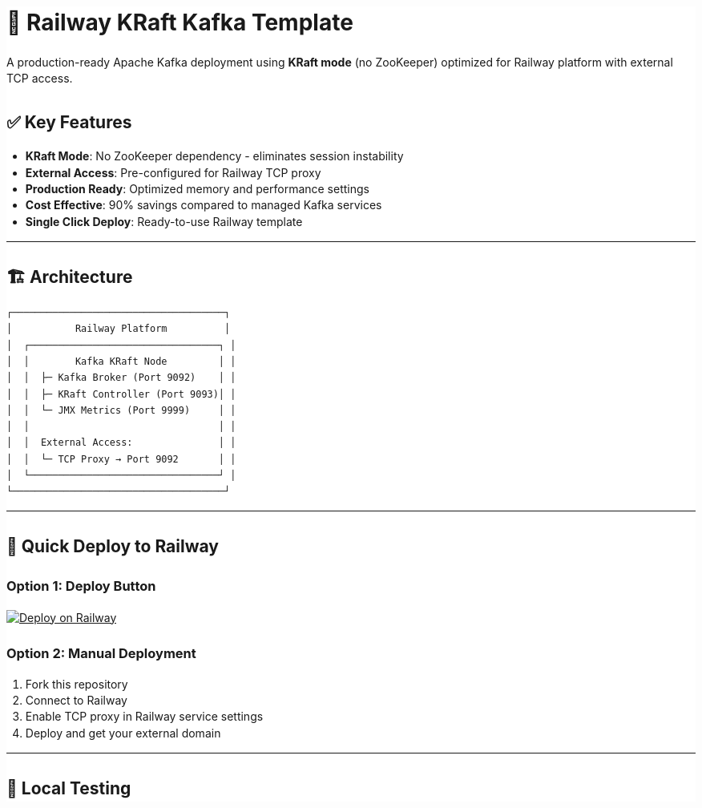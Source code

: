 # 🚀 Railway KRaft Kafka Template

A production-ready Apache Kafka deployment using **KRaft mode** (no ZooKeeper) optimized for Railway platform with external TCP access.

## ✅ **Key Features**

- **KRaft Mode**: No ZooKeeper dependency - eliminates session instability
- **External Access**: Pre-configured for Railway TCP proxy
- **Production Ready**: Optimized memory and performance settings
- **Cost Effective**: 90% savings compared to managed Kafka services
- **Single Click Deploy**: Ready-to-use Railway template

---

## 🏗️ **Architecture**

```
┌─────────────────────────────────────┐
│           Railway Platform          │
│  ┌─────────────────────────────────┐ │
│  │        Kafka KRaft Node         │ │
│  │  ├─ Kafka Broker (Port 9092)    │ │
│  │  ├─ KRaft Controller (Port 9093)│ │
│  │  └─ JMX Metrics (Port 9999)     │ │
│  │                                 │ │
│  │  External Access:               │ │
│  │  └─ TCP Proxy → Port 9092       │ │
│  └─────────────────────────────────┘ │
└─────────────────────────────────────┘
```

---

## 🚀 **Quick Deploy to Railway**

### **Option 1: Deploy Button**
[![Deploy on Railway](https://railway.app/button.svg)](https://railway.app/template/your-template-id)

### **Option 2: Manual Deployment**
1. Fork this repository
2. Connect to Railway
3. Enable TCP proxy in Railway service settings
4. Deploy and get your external domain

---

## 🔧 **Local Testing**
